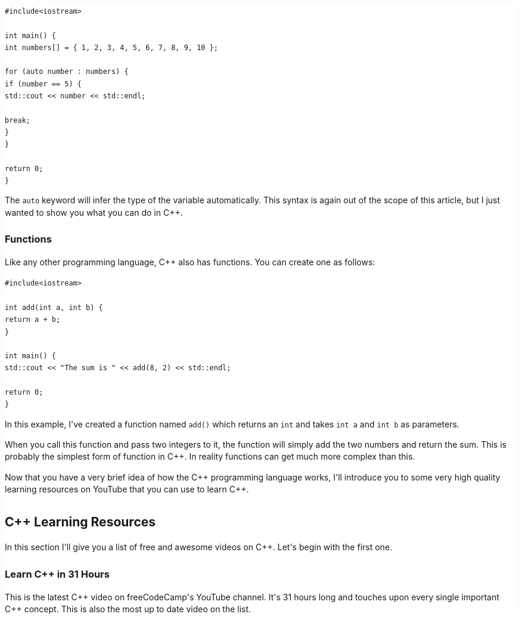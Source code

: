     #include<iostream>
    
    int main() {
    int numbers[] = { 1, 2, 3, 4, 5, 6, 7, 8, 9, 10 };
    
    for (auto number : numbers) {
    if (number == 5) {
    std::cout << number << std::endl;
    
    break;
    }
    }
    
    return 0;
    }

The `auto` keyword will infer the type of the variable automatically. This syntax is again out of the scope of this article, but I just wanted to show you what you can do in C++.

### Functions

Like any other programming language, C++ also has functions. You can create one as follows:

    #include<iostream>
    
    int add(int a, int b) {
    return a + b;
    }
    
    int main() {
    std::cout << "The sum is " << add(8, 2) << std::endl;
    
    return 0;
    }

In this example, I've created a function named `add()` which returns an `int` and takes `int a` and `int b` as parameters.

When you call this function and pass two integers to it, the function will simply add the two numbers and return the sum. This is probably the simplest form of function in C++. In reality functions can get much more complex than this.

Now that you have a very brief idea of how the C++ programming language works, I'll introduce you to some very high quality learning resources on YouTube that you can use to learn C++.

## C++ Learning Resources

In this section I'll give you a list of free and awesome videos on C++. Let's begin with the first one.

### Learn C++ in 31 Hours

<iframe src="https://www.youtube.com/embed/8jLOx1hD3_o?feature=oembed" frameborder="0" allow="accelerometer; autoplay; clipboard-write; encrypted-media; gyroscope; picture-in-picture" allowfullscreen="" title="Embedded content" loading="lazy" name="fitvid0"></iframe>

This is the latest C++ video on freeCodeCamp's YouTube channel. It's 31 hours long and touches upon every single important C++ concept. This is also the most up to date video on the list.
